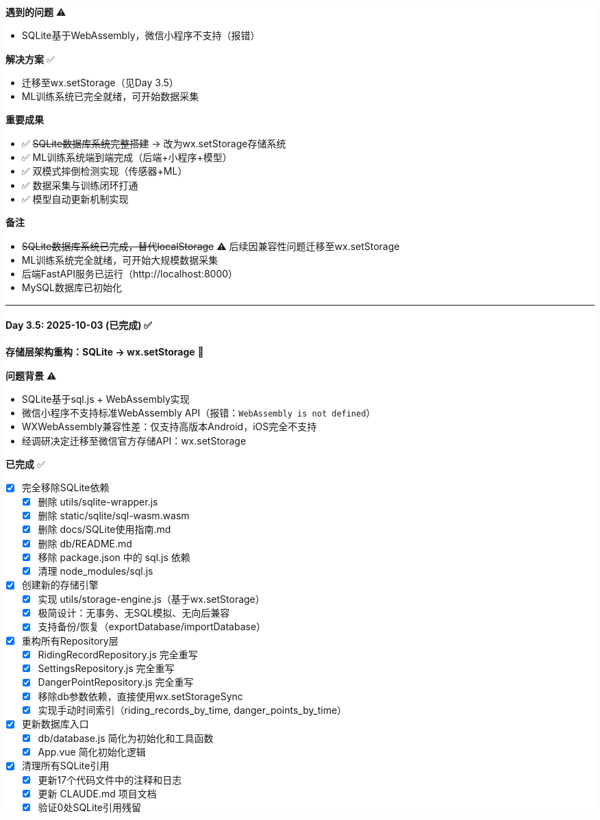 **遇到的问题** ⚠️
- SQLite基于WebAssembly，微信小程序不支持（报错）

**解决方案** ✅
- 迁移至wx.setStorage（见Day 3.5）
- ML训练系统已完全就绪，可开始数据采集

**重要成果**
- ✅ ~~SQLite数据库系统完整搭建~~ → 改为wx.setStorage存储系统
- ✅ ML训练系统端到端完成（后端+小程序+模型）
- ✅ 双模式摔倒检测实现（传感器+ML）
- ✅ 数据采集与训练闭环打通
- ✅ 模型自动更新机制实现

**备注**
- ~~SQLite数据库系统已完成，替代localStorage~~ ⚠️ 后续因兼容性问题迁移至wx.setStorage
- ML训练系统完全就绪，可开始大规模数据采集
- 后端FastAPI服务已运行（http://localhost:8000）
- MySQL数据库已初始化

---

#### Day 3.5: 2025-10-03 (已完成) ✅

**存储层架构重构：SQLite → wx.setStorage** 🔄

**问题背景** ⚠️
- SQLite基于sql.js + WebAssembly实现
- 微信小程序不支持标准WebAssembly API（报错：`WebAssembly is not defined`）
- WXWebAssembly兼容性差：仅支持高版本Android，iOS完全不支持
- 经调研决定迁移至微信官方存储API：wx.setStorage

**已完成** ✅
- [x] 完全移除SQLite依赖
  - [x] 删除 utils/sqlite-wrapper.js
  - [x] 删除 static/sqlite/sql-wasm.wasm
  - [x] 删除 docs/SQLite使用指南.md
  - [x] 删除 db/README.md
  - [x] 移除 package.json 中的 sql.js 依赖
  - [x] 清理 node_modules/sql.js
- [x] 创建新的存储引擎
  - [x] 实现 utils/storage-engine.js（基于wx.setStorage）
  - [x] 极简设计：无事务、无SQL模拟、无向后兼容
  - [x] 支持备份/恢复（exportDatabase/importDatabase）
- [x] 重构所有Repository层
  - [x] RidingRecordRepository.js 完全重写
  - [x] SettingsRepository.js 完全重写
  - [x] DangerPointRepository.js 完全重写
  - [x] 移除db参数依赖，直接使用wx.setStorageSync
  - [x] 实现手动时间索引（riding_records_by_time, danger_points_by_time）
- [x] 更新数据库入口
  - [x] db/database.js 简化为初始化和工具函数
  - [x] App.vue 简化初始化逻辑
- [x] 清理所有SQLite引用
  - [x] 更新17个代码文件中的注释和日志
  - [x] 更新 CLAUDE.md 项目文档
  - [x] 验证0处SQLite引用残留
